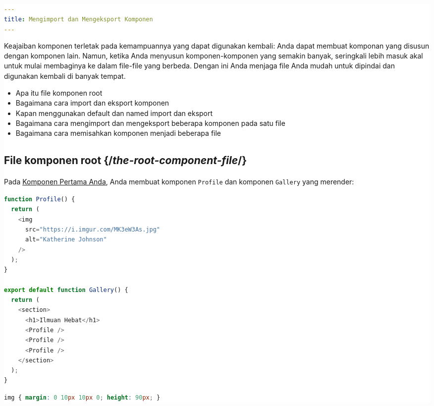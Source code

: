 ```yaml
---
title: Mengimport dan Mengeksport Komponen
---
```


<Intro>

Keajaiban komponen terletak pada kemampuannya yang dapat digunakan kembali: Anda dapat membuat komponan yang disusun dengan komponen lain. Namun, ketika Anda menyusun komponen-komponen yang semakin banyak, seringkali lebih masuk akal untuk mulai membaginya ke dalam file-file yang berbeda. Dengan ini Anda menjaga file Anda mudah untuk dipindai dan digunakan kembali di banyak tempat.

</Intro>

<YouWillLearn>

* Apa itu file komponen root
* Bagaimana cara import dan eksport komponen
* Kapan menggunakan default dan named import dan eksport
* Bagaimana cara mengimport dan mengeksport beberapa komponen pada satu file
* Bagaimana cara memisahkan komponen menjadi beberapa file

</YouWillLearn>

## File komponen root {/*the-root-component-file*/}

Pada [Komponen Pertama Anda](/learn/your-first-component), Anda membuat komponen `Profile` dan komponen `Gallery` yang merender:

<Sandpack>

```js
function Profile() {
  return (
    <img
      src="https://i.imgur.com/MK3eW3As.jpg"
      alt="Katherine Johnson"
    />
  );
}

export default function Gallery() {
  return (
    <section>
      <h1>Ilmuan Hebat</h1>
      <Profile />
      <Profile />
      <Profile />
    </section>
  );
}
```

```css
img { margin: 0 10px 10px 0; height: 90px; }
```
